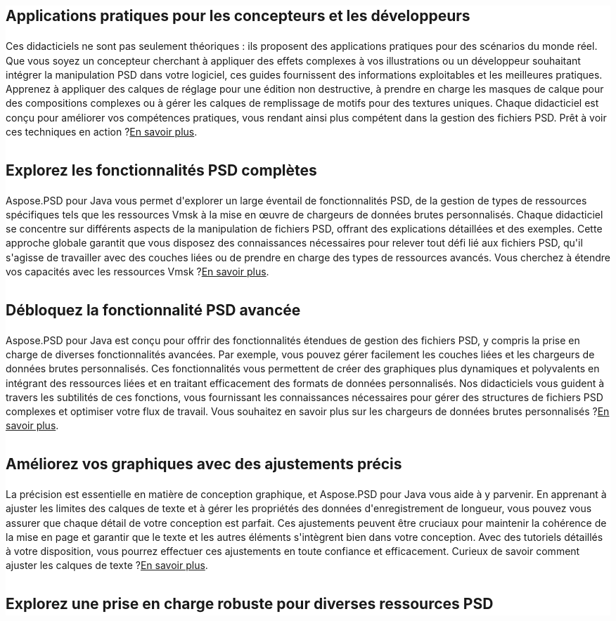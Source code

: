 ## Applications pratiques pour les concepteurs et les développeurs

Ces didacticiels ne sont pas seulement théoriques : ils proposent des applications pratiques pour des scénarios du monde réel. Que vous soyez un concepteur cherchant à appliquer des effets complexes à vos illustrations ou un développeur souhaitant intégrer la manipulation PSD dans votre logiciel, ces guides fournissent des informations exploitables et les meilleures pratiques. Apprenez à appliquer des calques de réglage pour une édition non destructive, à prendre en charge les masques de calque pour des compositions complexes ou à gérer les calques de remplissage de motifs pour des textures uniques. Chaque didacticiel est conçu pour améliorer vos compétences pratiques, vous rendant ainsi plus compétent dans la gestion des fichiers PSD. Prêt à voir ces techniques en action ?[En savoir plus](./render-pattern-fill-layer-psd-files/).

## Explorez les fonctionnalités PSD complètes

Aspose.PSD pour Java vous permet d'explorer un large éventail de fonctionnalités PSD, de la gestion de types de ressources spécifiques tels que les ressources Vmsk à la mise en œuvre de chargeurs de données brutes personnalisés. Chaque didacticiel se concentre sur différents aspects de la manipulation de fichiers PSD, offrant des explications détaillées et des exemples. Cette approche globale garantit que vous disposez des connaissances nécessaires pour relever tout défi lié aux fichiers PSD, qu'il s'agisse de travailler avec des couches liées ou de prendre en charge des types de ressources avancés. Vous cherchez à étendre vos capacités avec les ressources Vmsk ?[En savoir plus](./support-vmsk-resource-psd-files/).

## Débloquez la fonctionnalité PSD avancée

Aspose.PSD pour Java est conçu pour offrir des fonctionnalités étendues de gestion des fichiers PSD, y compris la prise en charge de diverses fonctionnalités avancées. Par exemple, vous pouvez gérer facilement les couches liées et les chargeurs de données brutes personnalisés. Ces fonctionnalités vous permettent de créer des graphiques plus dynamiques et polyvalents en intégrant des ressources liées et en traitant efficacement des formats de données personnalisés. Nos didacticiels vous guident à travers les subtilités de ces fonctions, vous fournissant les connaissances nécessaires pour gérer des structures de fichiers PSD complexes et optimiser votre flux de travail. Vous souhaitez en savoir plus sur les chargeurs de données brutes personnalisés ?[En savoir plus](./use-custom-raw-data-loader-psd-files/).

## Améliorez vos graphiques avec des ajustements précis

La précision est essentielle en matière de conception graphique, et Aspose.PSD pour Java vous aide à y parvenir. En apprenant à ajuster les limites des calques de texte et à gérer les propriétés des données d'enregistrement de longueur, vous pouvez vous assurer que chaque détail de votre conception est parfait. Ces ajustements peuvent être cruciaux pour maintenir la cohérence de la mise en page et garantir que le texte et les autres éléments s'intègrent bien dans votre conception. Avec des tutoriels détaillés à votre disposition, vous pourrez effectuer ces ajustements en toute confiance et efficacement. Curieux de savoir comment ajuster les calques de texte ?[En savoir plus](./adjust-text-layer-bound-box-psd/).

## Explorez une prise en charge robuste pour diverses ressources PSD
